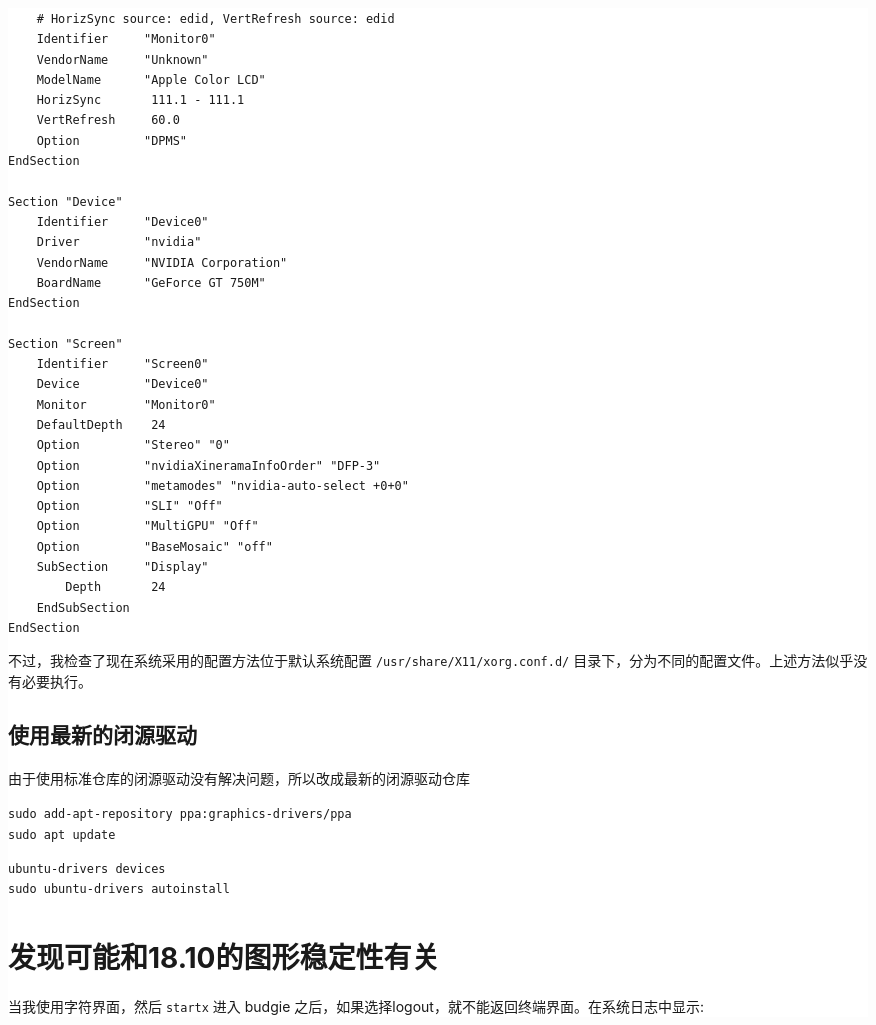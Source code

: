 ```
    # HorizSync source: edid, VertRefresh source: edid
    Identifier     "Monitor0"
    VendorName     "Unknown"
    ModelName      "Apple Color LCD"
    HorizSync       111.1 - 111.1
    VertRefresh     60.0
    Option         "DPMS"
EndSection

Section "Device"
    Identifier     "Device0"
    Driver         "nvidia"
    VendorName     "NVIDIA Corporation"
    BoardName      "GeForce GT 750M"
EndSection

Section "Screen"
    Identifier     "Screen0"
    Device         "Device0"
    Monitor        "Monitor0"
    DefaultDepth    24
    Option         "Stereo" "0"
    Option         "nvidiaXineramaInfoOrder" "DFP-3"
    Option         "metamodes" "nvidia-auto-select +0+0"
    Option         "SLI" "Off"
    Option         "MultiGPU" "Off"
    Option         "BaseMosaic" "off"
    SubSection     "Display"
        Depth       24
    EndSubSection
EndSection
```

不过，我检查了现在系统采用的配置方法位于默认系统配置 `/usr/share/X11/xorg.conf.d/` 目录下，分为不同的配置文件。上述方法似乎没有必要执行。 

## 使用最新的闭源驱动

由于使用标准仓库的闭源驱动没有解决问题，所以改成最新的闭源驱动仓库

```
sudo add-apt-repository ppa:graphics-drivers/ppa
sudo apt update
```

```
ubuntu-drivers devices
sudo ubuntu-drivers autoinstall
```

# 发现可能和18.10的图形稳定性有关

当我使用字符界面，然后 `startx` 进入 budgie 之后，如果选择logout，就不能返回终端界面。在系统日志中显示:
